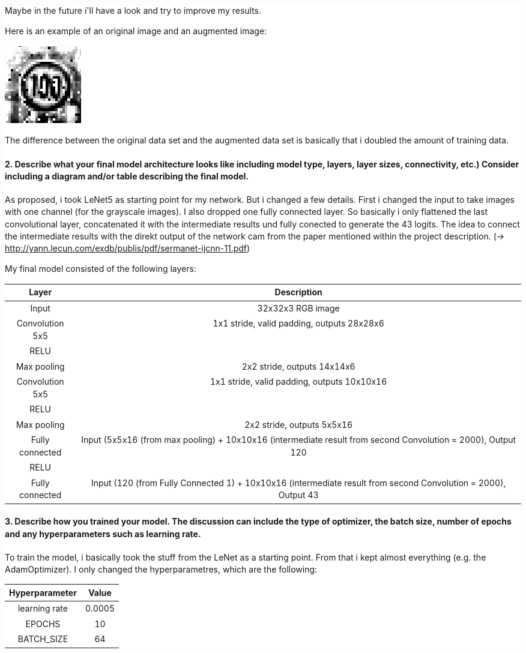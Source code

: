 Maybe in the future i'll have a look and try to improve my results.

Here is an example of an original image and an augmented image:

![noise_image]

The difference between the original data set and the augmented data set is basically that i doubled the amount of training data.


#### 2. Describe what your final model architecture looks like including model type, layers, layer sizes, connectivity, etc.) Consider including a diagram and/or table describing the final model.

As proposed, i took LeNet5 as starting point for my network. But i changed a few details. First i changed the input to take images with one channel (for the grayscale images). I also dropped one fully connected layer. So basically i only flattened the last convolutional layer, concatenated it with the intermediate results und fully conected to generate the 43 logits. The idea to connect the intermediate results with the direkt output of the network cam from the paper mentioned within the project description. (-> http://yann.lecun.com/exdb/publis/pdf/sermanet-ijcnn-11.pdf)

My final model consisted of the following layers:

| Layer         		|     Description	        					| 
|:---------------------:|:---------------------------------------------:| 
| Input         		| 32x32x3 RGB image   							| 
| Convolution 5x5     	| 1x1 stride, valid padding, outputs 28x28x6 	|
| RELU					|												|
| Max pooling	      	| 2x2 stride,  outputs 14x14x6 				|
| Convolution 5x5     	| 1x1 stride, valid padding, outputs 10x10x16 	|
| RELU					|												|
| Max pooling	      	| 2x2 stride,  outputs 5x5x16 				|
| Fully connected		| Input (5x5x16 (from max pooling) + 10x10x16 (intermediate result from second Convolution = 2000), Output 120 |
| RELU					|												|
| Fully connected		| Input (120 (from Fully Connected 1) + 10x10x16 (intermediate result from second Convolution = 2000), Output 43 |
 


#### 3. Describe how you trained your model. The discussion can include the type of optimizer, the batch size, number of epochs and any hyperparameters such as learning rate.

To train the model, i basically took the stuff from the LeNet as a starting point. From that i kept almost everything (e.g. the AdamOptimizer). I only changed the hyperparametres, which are the following:

| Hyperparameter         		|     Value	        					| 
|:---------------------:|:---------------------------------------------:| 
| learning rate         		| 0.0005   							| 
| EPOCHS | 10 |
| BATCH_SIZE | 64 |


[//]: # (Image References)
[sign_hist]: ./images_for_review/sign_histogram.png "sign histogram"
[color_image]: ./images_for_review/color_image.png "colored street sign image"
[gray_image]: ./images_for_review/gray_image.png "grayscale street sign image"
[dark_image]: ./images_for_review/dark_image.png "dark street sign image"
[CLAHE_image]: ./images_for_review/CLAHE_image.png "image preprocessed with CLAHE (Contrast Limited Adaptive Histogram Equalization)"
[noise_image]: ./images_for_review/noise_image.png "image augmented with random noise"
[5_web_samples]: ./images_for_review/5_web_samples.png "5 random samples from the online database"